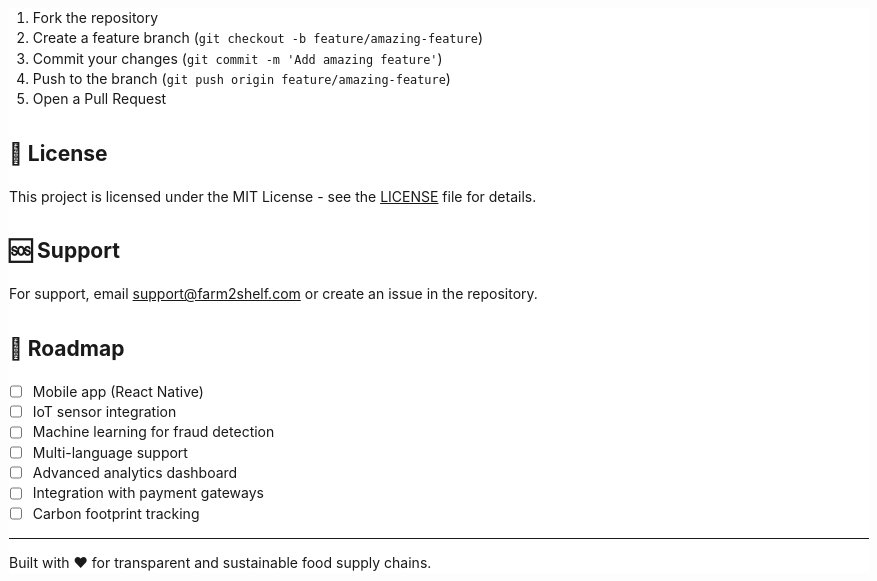 1. Fork the repository
2. Create a feature branch (`git checkout -b feature/amazing-feature`)
3. Commit your changes (`git commit -m 'Add amazing feature'`)
4. Push to the branch (`git push origin feature/amazing-feature`)
5. Open a Pull Request

## 📝 License

This project is licensed under the MIT License - see the [LICENSE](LICENSE) file for details.

## 🆘 Support

For support, email support@farm2shelf.com or create an issue in the repository.

## 🔮 Roadmap

- [ ] Mobile app (React Native)
- [ ] IoT sensor integration
- [ ] Machine learning for fraud detection
- [ ] Multi-language support
- [ ] Advanced analytics dashboard
- [ ] Integration with payment gateways
- [ ] Carbon footprint tracking

---

Built with ❤️ for transparent and sustainable food supply chains.


